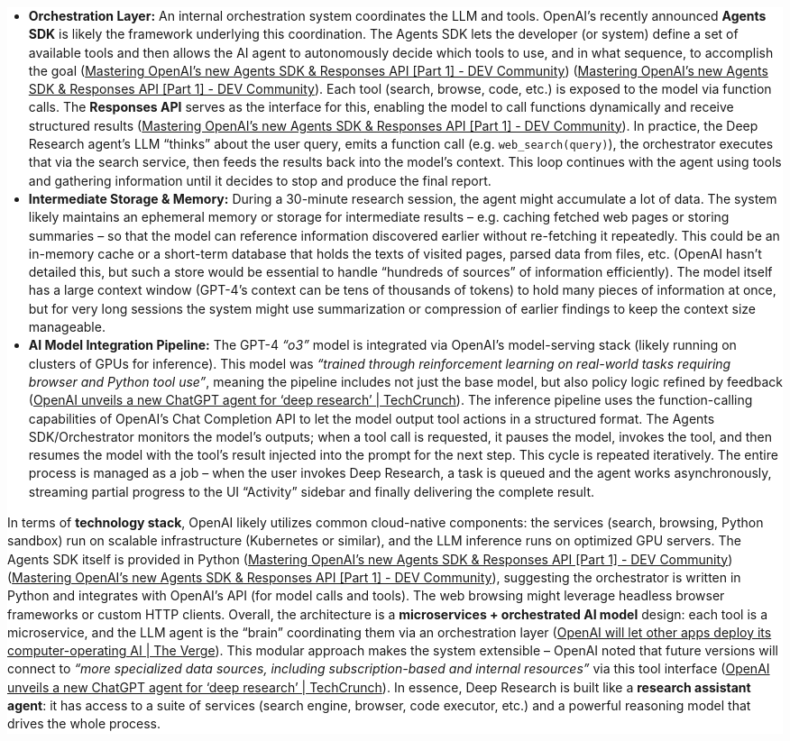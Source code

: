 - **Orchestration Layer:** An internal orchestration system coordinates the LLM and tools. OpenAI’s recently announced **Agents SDK** is likely the framework underlying this coordination. The Agents SDK lets the developer (or system) define a set of available tools and then allows the AI agent to autonomously decide which tools to use, and in what sequence, to accomplish the goal ([Mastering OpenAI’s new Agents SDK & Responses API [Part 1] - DEV Community](https://dev.to/bobbyhalljr/mastering-openais-new-agents-sdk-responses-api-part-1-2al8#:~:text=decisions,agent)) ([Mastering OpenAI’s new Agents SDK & Responses API [Part 1] - DEV Community](https://dev.to/bobbyhalljr/mastering-openais-new-agents-sdk-responses-api-part-1-2al8#:~:text=Unlike%20traditional%20chatbots%2C%20this%20AI,use%20based%20on%20user%20input)). Each tool (search, browse, code, etc.) is exposed to the model via function calls. The **Responses API** serves as the interface for this, enabling the model to call functions dynamically and receive structured results ([Mastering OpenAI’s new Agents SDK & Responses API [Part 1] - DEV Community](https://dev.to/bobbyhalljr/mastering-openais-new-agents-sdk-responses-api-part-1-2al8#:~:text=The%20Responses%20API%20is%20all,how%20AI%20interacts%20with%20users)). In practice, the Deep Research agent’s LLM “thinks” about the user query, emits a function call (e.g. `web_search(query)`), the orchestrator executes that via the search service, then feeds the results back into the model’s context. This loop continues with the agent using tools and gathering information until it decides to stop and produce the final report.
- **Intermediate Storage & Memory:** During a 30-minute research session, the agent might accumulate a lot of data. The system likely maintains an ephemeral memory or storage for intermediate results – e.g. caching fetched web pages or storing summaries – so that the model can reference information discovered earlier without re-fetching it repeatedly. This could be an in-memory cache or a short-term database that holds the texts of visited pages, parsed data from files, etc. (OpenAI hasn’t detailed this, but such a store would be essential to handle “hundreds of sources” of information efficiently). The model itself has a large context window (GPT-4’s context can be tens of thousands of tokens) to hold many pieces of information at once, but for very long sessions the system might use summarization or compression of earlier findings to keep the context size manageable.
- **AI Model Integration Pipeline:** The GPT-4 *“o3”* model is integrated via OpenAI’s model-serving stack (likely running on clusters of GPUs for inference). This model was *“trained through reinforcement learning on real-world tasks requiring browser and Python tool use”*, meaning the pipeline includes not just the base model, but also policy logic refined by feedback ([OpenAI unveils a new ChatGPT agent for ‘deep research’ | TechCrunch](https://techcrunch.com/2025/02/02/openai-unveils-a-new-chatgpt-agent-for-deep-research/#:~:text=To%20beef%20up%20deep%20research%E2%80%99s,at%20the%20task%20going%20forward)). The inference pipeline uses the function-calling capabilities of OpenAI’s Chat Completion API to let the model output tool actions in a structured format. The Agents SDK/Orchestrator monitors the model’s outputs; when a tool call is requested, it pauses the model, invokes the tool, and then resumes the model with the tool’s result injected into the prompt for the next step. This cycle is repeated iteratively. The entire process is managed as a job – when the user invokes Deep Research, a task is queued and the agent works asynchronously, streaming partial progress to the UI “Activity” sidebar and finally delivering the complete result.

In terms of **technology stack**, OpenAI likely utilizes common cloud-native components: the services (search, browsing, Python sandbox) run on scalable infrastructure (Kubernetes or similar), and the LLM inference runs on optimized GPU servers. The Agents SDK itself is provided in Python ([Mastering OpenAI’s new Agents SDK & Responses API [Part 1] - DEV Community](https://dev.to/bobbyhalljr/mastering-openais-new-agents-sdk-responses-api-part-1-2al8#:~:text=1)) ([Mastering OpenAI’s new Agents SDK & Responses API [Part 1] - DEV Community](https://dev.to/bobbyhalljr/mastering-openais-new-agents-sdk-responses-api-part-1-2al8#:~:text=from%20agent_sdk%20import%20Agent%2C%20WebSearchTool%2C,FileRetrievalTool)), suggesting the orchestrator is written in Python and integrates with OpenAI’s API (for model calls and tools). The web browsing might leverage headless browser frameworks or custom HTTP clients. Overall, the architecture is a **microservices + orchestrated AI model** design: each tool is a microservice, and the LLM agent is the “brain” coordinating them via an orchestration layer ([OpenAI will let other apps deploy its computer-operating AI | The Verge](https://www.theverge.com/news/627556/openai-ai-agents-responses-api-agents-sdk#:~:text=Along%20with%20the%20Responses%20API%2C,work%20toward%20a%20single%20goal)). This modular approach makes the system extensible – OpenAI noted that future versions will connect to *“more specialized data sources, including subscription-based and internal resources”* via this tool interface ([OpenAI unveils a new ChatGPT agent for ‘deep research’ | TechCrunch](https://techcrunch.com/2025/02/02/openai-unveils-a-new-chatgpt-agent-for-deep-research/#:~:text=Currently%2C%20ChatGPT%20deep%20research%E2%80%99s%20outputs,and%20internal%20resources%2C%20OpenAI%20added)). In essence, Deep Research is built like a **research assistant agent**: it has access to a suite of services (search engine, browser, code executor, etc.) and a powerful reasoning model that drives the whole process.
